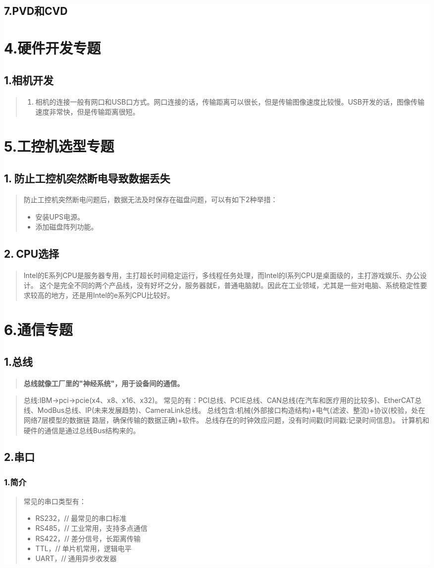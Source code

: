 ## 7.PVD和CVD

# 4.硬件开发专题

## 1.相机开发

> 1. 相机的连接一般有网口和USB口方式。网口连接的话，传输距离可以很长，但是传输图像速度比较慢。USB开发的话，图像传输速度非常快，但是传输距离很短。

# 5.工控机选型专题

## 1. 防止工控机突然断电导致数据丢失

> 防止工控机突然断电问题后，数据无法及时保存在磁盘问题，可以有如下2种举措：
>
> * 安装UPS电源。
> * 添加磁盘阵列功能。

## 2. CPU选择

> Intel的E系列CPU是服务器专用，主打超长时间稳定运行，多线程任务处理，而Intel的I系列CPU是桌面级的，主打游戏娱乐、办公设计。
> 这个是完全不同的两个产品线，没有好坏之分，服务器就E，普通电脑就I。因此在工业领域，尤其是一些对电脑、系统稳定性要求较高的地方，还是用Intel的e系列CPU比较好。

# 6.通信专题

## 1.总线

> **总线就像工厂里的"神经系统"，用于设备间的通信。**

> 总线:IBM->pci->pcie(x4、x8、x16、x32)。
> 常见的有：PCI总线、PCIE总线、CAN总线(在汽车和医疗用的比较多)、EtherCAT总线、ModBus总线、IP(未来发展趋势)、CameraLink总线。
> 总线包含:机械(外部接口构造结构)+电气(滤波、整流)+协议(校验，处在网络7层模型的数据链
> 路层，确保传输的数据正确)+软件。
> 总线存在的时钟效应问题，没有时间戳(时间戳:记录时间信息)。
> 计算机和硬件的通信是通过总线Bus结构来的。

## 2.串口

### 1.简介

> 常见的串口类型有：
>
> * RS232，// 最常见的串口标准
> * RS485，// 工业常用，支持多点通信
> * RS422，// 差分信号，长距离传输
> * TTL，// 单片机常用，逻辑电平
> * UART，// 通用异步收发器
